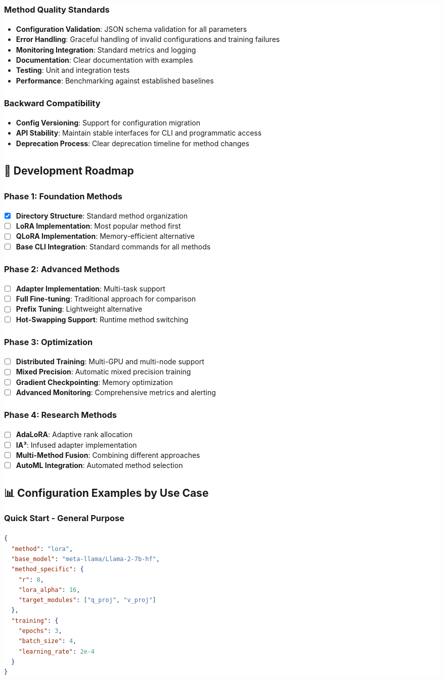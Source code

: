 ### **Method Quality Standards**
- **Configuration Validation**: JSON schema validation for all parameters
- **Error Handling**: Graceful handling of invalid configurations and training failures
- **Monitoring Integration**: Standard metrics and logging
- **Documentation**: Clear documentation with examples
- **Testing**: Unit and integration tests
- **Performance**: Benchmarking against established baselines

### **Backward Compatibility**
- **Config Versioning**: Support for configuration migration
- **API Stability**: Maintain stable interfaces for CLI and programmatic access
- **Deprecation Process**: Clear deprecation timeline for method changes

## 🔧 Development Roadmap

### **Phase 1: Foundation Methods**
- [x] **Directory Structure**: Standard method organization
- [ ] **LoRA Implementation**: Most popular method first
- [ ] **QLoRA Implementation**: Memory-efficient alternative
- [ ] **Base CLI Integration**: Standard commands for all methods

### **Phase 2: Advanced Methods**
- [ ] **Adapter Implementation**: Multi-task support
- [ ] **Full Fine-tuning**: Traditional approach for comparison
- [ ] **Prefix Tuning**: Lightweight alternative
- [ ] **Hot-Swapping Support**: Runtime method switching

### **Phase 3: Optimization**
- [ ] **Distributed Training**: Multi-GPU and multi-node support
- [ ] **Mixed Precision**: Automatic mixed precision training
- [ ] **Gradient Checkpointing**: Memory optimization
- [ ] **Advanced Monitoring**: Comprehensive metrics and alerting

### **Phase 4: Research Methods**
- [ ] **AdaLoRA**: Adaptive rank allocation
- [ ] **IA³**: Infused adapter implementation
- [ ] **Multi-Method Fusion**: Combining different approaches
- [ ] **AutoML Integration**: Automated method selection

## 📊 Configuration Examples by Use Case

### **Quick Start - General Purpose**
```json
{
  "method": "lora",
  "base_model": "meta-llama/Llama-2-7b-hf",
  "method_specific": {
    "r": 8,
    "lora_alpha": 16,
    "target_modules": ["q_proj", "v_proj"]
  },
  "training": {
    "epochs": 3,
    "batch_size": 4,
    "learning_rate": 2e-4
  }
}
```
